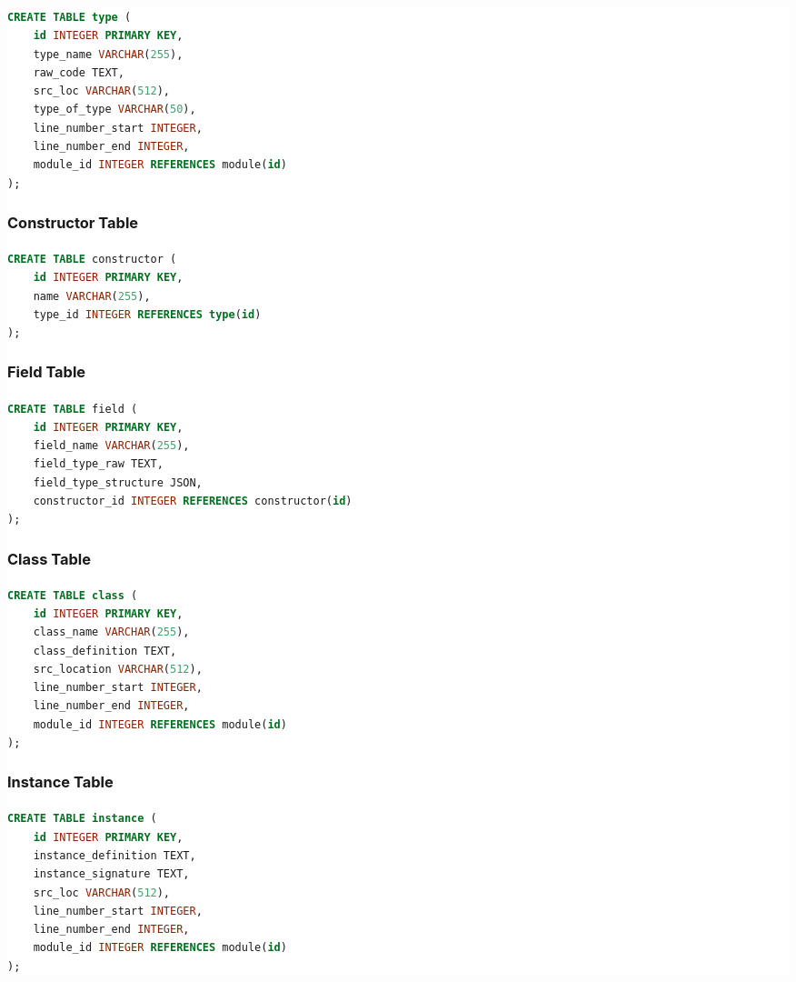 ```sql
CREATE TABLE type (
    id INTEGER PRIMARY KEY,
    type_name VARCHAR(255),
    raw_code TEXT,
    src_loc VARCHAR(512),
    type_of_type VARCHAR(50),
    line_number_start INTEGER,
    line_number_end INTEGER,
    module_id INTEGER REFERENCES module(id)
);
```

### Constructor Table

```sql
CREATE TABLE constructor (
    id INTEGER PRIMARY KEY,
    name VARCHAR(255),
    type_id INTEGER REFERENCES type(id)
);
```

### Field Table

```sql
CREATE TABLE field (
    id INTEGER PRIMARY KEY,
    field_name VARCHAR(255),
    field_type_raw TEXT,
    field_type_structure JSON,
    constructor_id INTEGER REFERENCES constructor(id)
);
```

### Class Table

```sql
CREATE TABLE class (
    id INTEGER PRIMARY KEY,
    class_name VARCHAR(255),
    class_definition TEXT,
    src_location VARCHAR(512),
    line_number_start INTEGER,
    line_number_end INTEGER,
    module_id INTEGER REFERENCES module(id)
);
```

### Instance Table

```sql
CREATE TABLE instance (
    id INTEGER PRIMARY KEY,
    instance_definition TEXT,
    instance_signature TEXT,
    src_loc VARCHAR(512),
    line_number_start INTEGER,
    line_number_end INTEGER,
    module_id INTEGER REFERENCES module(id)
);
```
